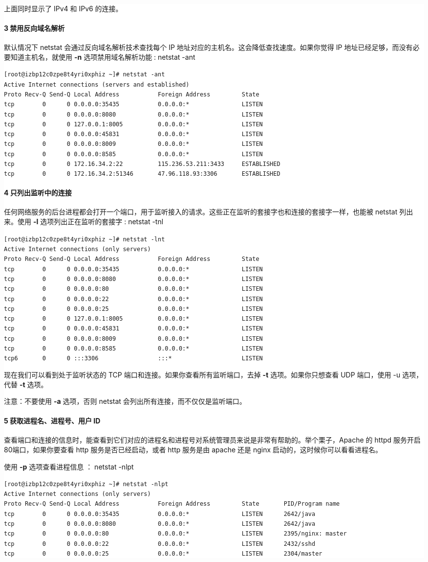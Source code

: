 上面同时显示了 IPv4 和 IPv6 的连接。

#### 3 禁用反向域名解析

默认情况下 netstat 会通过反向域名解析技术查找每个 IP 地址对应的主机名。这会降低查找速度。如果你觉得 IP 地址已经足够，而没有必要知道主机名，就使用 **-n** 选项禁用域名解析功能  : netstat -ant

```shell
[root@izbp12c0zpe8t4yri0xphiz ~]# netstat -ant
Active Internet connections (servers and established)
Proto Recv-Q Send-Q Local Address           Foreign Address         State      
tcp        0      0 0.0.0.0:35435           0.0.0.0:*               LISTEN     
tcp        0      0 0.0.0.0:8080            0.0.0.0:*               LISTEN       
tcp        0      0 127.0.0.1:8005          0.0.0.0:*               LISTEN     
tcp        0      0 0.0.0.0:45831           0.0.0.0:*               LISTEN     
tcp        0      0 0.0.0.0:8009            0.0.0.0:*               LISTEN     
tcp        0      0 0.0.0.0:8585            0.0.0.0:*               LISTEN     
tcp        0      0 172.16.34.2:22          115.236.53.211:3433     ESTABLISHED
tcp        0      0 172.16.34.2:51346       47.96.118.93:3306       ESTABLISHED
```

#### 4 只列出监听中的连接

任何网络服务的后台进程都会打开一个端口，用于监听接入的请求。这些正在监听的套接字也和连接的套接字一样，也能被 netstat 列出来。使用 **-l** 选项列出正在监听的套接字    : netstat -tnl

```shell
[root@izbp12c0zpe8t4yri0xphiz ~]# netstat -lnt
Active Internet connections (only servers)
Proto Recv-Q Send-Q Local Address           Foreign Address         State      
tcp        0      0 0.0.0.0:35435           0.0.0.0:*               LISTEN     
tcp        0      0 0.0.0.0:8080            0.0.0.0:*               LISTEN     
tcp        0      0 0.0.0.0:80              0.0.0.0:*               LISTEN     
tcp        0      0 0.0.0.0:22              0.0.0.0:*               LISTEN     
tcp        0      0 0.0.0.0:25              0.0.0.0:*               LISTEN     
tcp        0      0 127.0.0.1:8005          0.0.0.0:*               LISTEN     
tcp        0      0 0.0.0.0:45831           0.0.0.0:*               LISTEN     
tcp        0      0 0.0.0.0:8009            0.0.0.0:*               LISTEN     
tcp        0      0 0.0.0.0:8585            0.0.0.0:*               LISTEN     
tcp6       0      0 :::3306                 :::*                    LISTEN  
```

现在我们可以看到处于监听状态的 TCP 端口和连接。如果你查看所有监听端口，去掉 **-t** 选项。如果你只想查看 UDP 端口，使用 -u 选项，代替 **-t** 选项。

注意：不要使用 **-a** 选项，否则 netstat 会列出所有连接，而不仅仅是监听端口。

#### 5 获取进程名、进程号、用户 ID

查看端口和连接的信息时，能查看到它们对应的进程名和进程号对系统管理员来说是非常有帮助的。举个栗子，Apache 的 httpd 服务开启80端口，如果你要查看 http 服务是否已经启动，或者 http 服务是由 apache 还是 nginx 启动的，这时候你可以看看进程名。

使用 **-p** 选项查看进程信息  ： netstat -nlpt

```shell
[root@izbp12c0zpe8t4yri0xphiz ~]# netstat -nlpt
Active Internet connections (only servers)
Proto Recv-Q Send-Q Local Address           Foreign Address         State       PID/Program name    
tcp        0      0 0.0.0.0:35435           0.0.0.0:*               LISTEN      2642/java           
tcp        0      0 0.0.0.0:8080            0.0.0.0:*               LISTEN      2642/java           
tcp        0      0 0.0.0.0:80              0.0.0.0:*               LISTEN      2395/nginx: master  
tcp        0      0 0.0.0.0:22              0.0.0.0:*               LISTEN      2432/sshd           
tcp        0      0 0.0.0.0:25              0.0.0.0:*               LISTEN      2304/master         
```